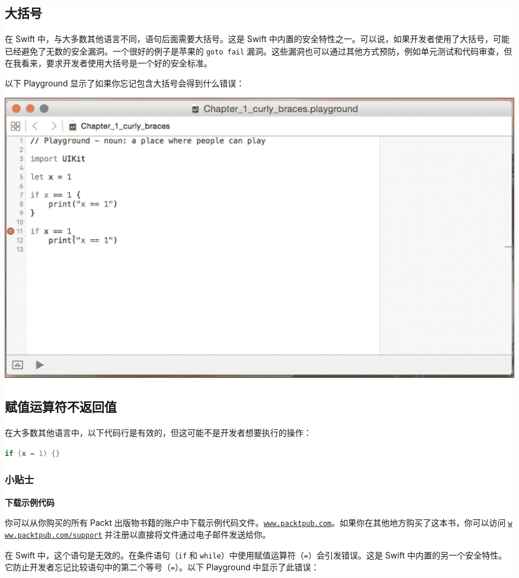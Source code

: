 ## 大括号

在 Swift 中，与大多数其他语言不同，语句后面需要大括号。这是 Swift 中内置的安全特性之一。可以说，如果开发者使用了大括号，可能已经避免了无数的安全漏洞。一个很好的例子是苹果的 `goto fail` 漏洞。这些漏洞也可以通过其他方式预防，例如单元测试和代码审查，但在我看来，要求开发者使用大括号是一个好的安全标准。

以下 Playground 显示了如果你忘记包含大括号会得到什么错误：

![大括号](img/B05115_01_17.jpg)

## 赋值运算符不返回值

在大多数其他语言中，以下代码行是有效的，但这可能不是开发者想要执行的操作：

```swift
if (x = 1) {}
```

### 小贴士

**下载示例代码**

你可以从你购买的所有 Packt 出版物书籍的账户中下载示例代码文件。[`www.packtpub.com`](http://www.packtpub.com)。如果你在其他地方购买了这本书，你可以访问 [`www.packtpub.com/support`](http://www.packtpub.com/support) 并注册以直接将文件通过电子邮件发送给你。

在 Swift 中，这个语句是无效的。在条件语句（`if` 和 `while`）中使用赋值运算符（`=`）会引发错误。这是 Swift 中内置的另一个安全特性。它防止开发者忘记比较语句中的第二个等号（`=`）。以下 Playground 中显示了此错误：
